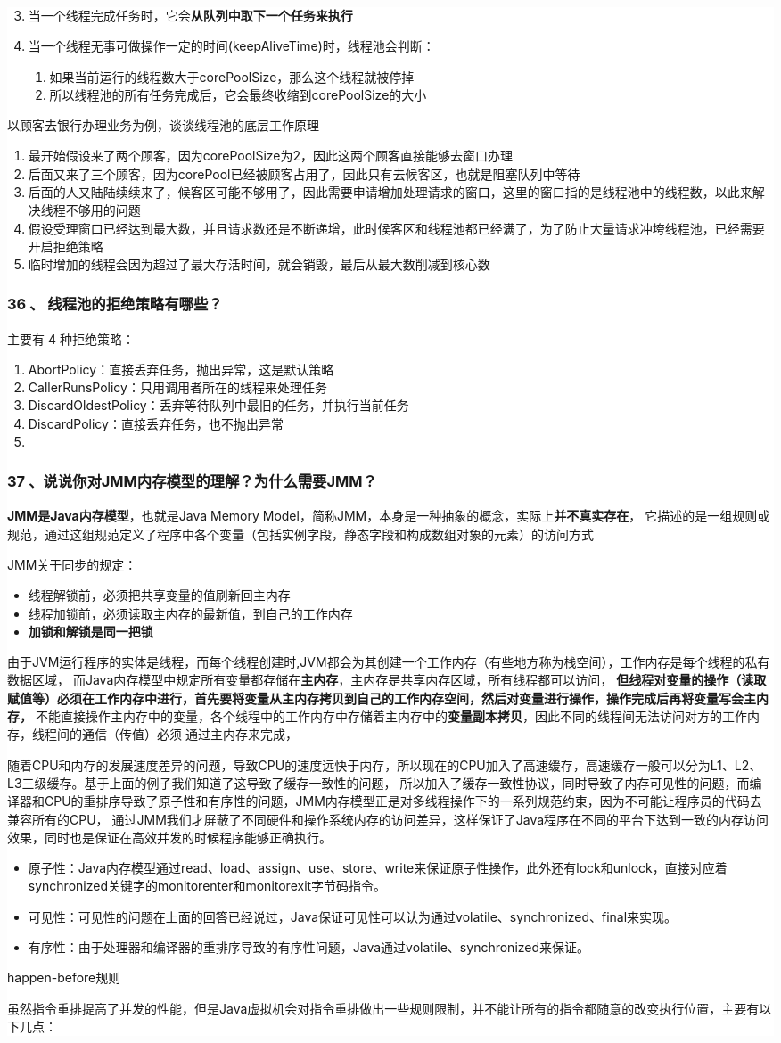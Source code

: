 3. 当一个线程完成任务时，它会**从队列中取下一个任务来执行**

4. 当一个线程无事可做操作一定的时间(keepAliveTime)时，线程池会判断：

    1. 如果当前运行的线程数大于corePoolSize，那么这个线程就被停掉
    2. 所以线程池的所有任务完成后，它会最终收缩到corePoolSize的大小



以顾客去银行办理业务为例，谈谈线程池的底层工作原理

1. 最开始假设来了两个顾客，因为corePoolSize为2，因此这两个顾客直接能够去窗口办理
2. 后面又来了三个顾客，因为corePool已经被顾客占用了，因此只有去候客区，也就是阻塞队列中等待
3. 后面的人又陆陆续续来了，候客区可能不够用了，因此需要申请增加处理请求的窗口，这里的窗口指的是线程池中的线程数，以此来解决线程不够用的问题
4. 假设受理窗口已经达到最大数，并且请求数还是不断递增，此时候客区和线程池都已经满了，为了防止大量请求冲垮线程池，已经需要开启拒绝策略
5. 临时增加的线程会因为超过了最大存活时间，就会销毁，最后从最大数削减到核心数

### 36 、 线程池的拒绝策略有哪些？

主要有 4 种拒绝策略：

1. AbortPolicy：直接丢弃任务，抛出异常，这是默认策略
2. CallerRunsPolicy：只用调用者所在的线程来处理任务
3. DiscardOldestPolicy：丢弃等待队列中最旧的任务，并执行当前任务
4. DiscardPolicy：直接丢弃任务，也不抛出异常
5. 
### 37 、说说你对JMM内存模型的理解？为什么需要JMM？

**JMM是Java内存模型**，也就是Java Memory Model，简称JMM，本身是一种抽象的概念，实际上**并不真实存在**，
它描述的是一组规则或规范，通过这组规范定义了程序中各个变量（包括实例字段，静态字段和构成数组对象的元素）的访问方式

JMM关于同步的规定：

- 线程解锁前，必须把共享变量的值刷新回主内存
- 线程加锁前，必须读取主内存的最新值，到自己的工作内存
- **加锁和解锁是同一把锁**

由于JVM运行程序的实体是线程，而每个线程创建时,JVM都会为其创建一个工作内存（有些地方称为栈空间），工作内存是每个线程的私有数据区域，
而Java内存模型中规定所有变量都存储在**主内存**，主内存是共享内存区域，所有线程都可以访问，
**但线程对变量的操作（读取赋值等）必须在工作内存中进行，首先要将变量从主内存拷贝到自己的工作内存空间，然后对变量进行操作，操作完成后再将变量写会主内存，**
不能直接操作主内存中的变量，各个线程中的工作内存中存储着主内存中的**变量副本拷贝**，因此不同的线程间无法访问对方的工作内存，线程间的通信（传值）必须
通过主内存来完成，


随着CPU和内存的发展速度差异的问题，导致CPU的速度远快于内存，所以现在的CPU加入了高速缓存，高速缓存一般可以分为L1、L2、L3三级缓存。基于上面的例子我们知道了这导致了缓存一致性的问题，
所以加入了缓存一致性协议，同时导致了内存可见性的问题，而编译器和CPU的重排序导致了原子性和有序性的问题，JMM内存模型正是对多线程操作下的一系列规范约束，因为不可能让程序员的代码去兼容所有的CPU，
通过JMM我们才屏蔽了不同硬件和操作系统内存的访问差异，这样保证了Java程序在不同的平台下达到一致的内存访问效果，同时也是保证在高效并发的时候程序能够正确执行。

- 原子性：Java内存模型通过read、load、assign、use、store、write来保证原子性操作，此外还有lock和unlock，直接对应着synchronized关键字的monitorenter和monitorexit字节码指令。

- 可见性：可见性的问题在上面的回答已经说过，Java保证可见性可以认为通过volatile、synchronized、final来实现。

- 有序性：由于处理器和编译器的重排序导致的有序性问题，Java通过volatile、synchronized来保证。

happen-before规则

虽然指令重排提高了并发的性能，但是Java虚拟机会对指令重排做出一些规则限制，并不能让所有的指令都随意的改变执行位置，主要有以下几点：
